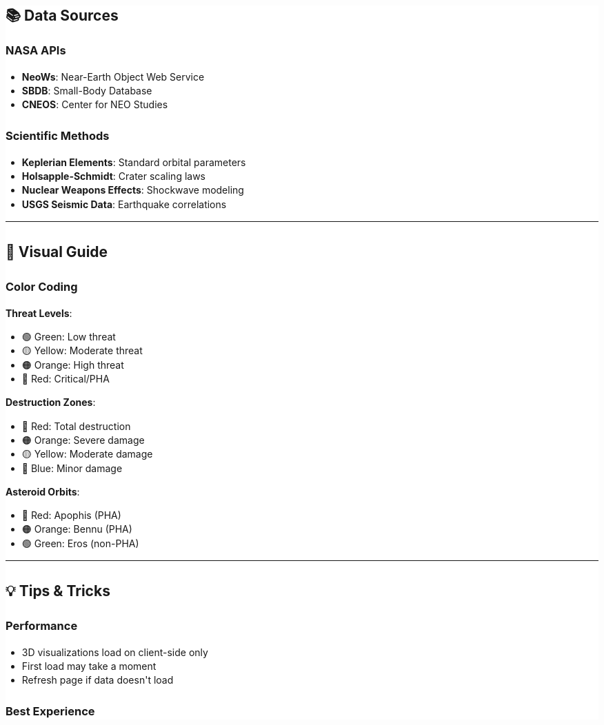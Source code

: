 
## 📚 Data Sources

### NASA APIs

-   **NeoWs**: Near-Earth Object Web Service
-   **SBDB**: Small-Body Database
-   **CNEOS**: Center for NEO Studies

### Scientific Methods

-   **Keplerian Elements**: Standard orbital parameters
-   **Holsapple-Schmidt**: Crater scaling laws
-   **Nuclear Weapons Effects**: Shockwave modeling
-   **USGS Seismic Data**: Earthquake correlations

---

## 🎨 Visual Guide

### Color Coding

**Threat Levels**:

-   🟢 Green: Low threat
-   🟡 Yellow: Moderate threat
-   🟠 Orange: High threat
-   🔴 Red: Critical/PHA

**Destruction Zones**:

-   🔴 Red: Total destruction
-   🟠 Orange: Severe damage
-   🟡 Yellow: Moderate damage
-   🔵 Blue: Minor damage

**Asteroid Orbits**:

-   🔴 Red: Apophis (PHA)
-   🟠 Orange: Bennu (PHA)
-   🟢 Green: Eros (non-PHA)

---

## 💡 Tips & Tricks

### Performance

-   3D visualizations load on client-side only
-   First load may take a moment
-   Refresh page if data doesn't load

### Best Experience
